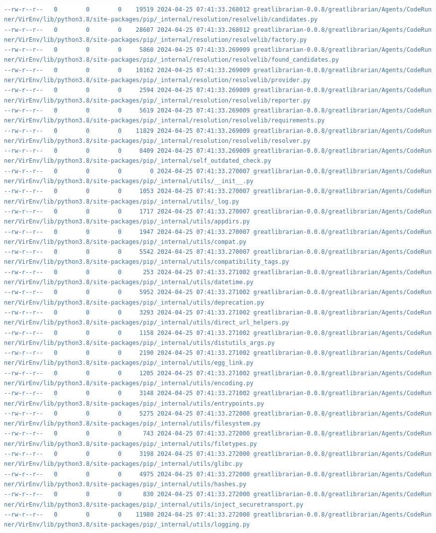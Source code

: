 ```diff
--rw-r--r--   0        0        0    19519 2024-04-25 07:41:33.268012 greatlibrarian-0.0.8/greatlibrarian/Agents/CodeRunner/VirEnv/lib/python3.8/site-packages/pip/_internal/resolution/resolvelib/candidates.py
--rw-r--r--   0        0        0    28607 2024-04-25 07:41:33.268012 greatlibrarian-0.0.8/greatlibrarian/Agents/CodeRunner/VirEnv/lib/python3.8/site-packages/pip/_internal/resolution/resolvelib/factory.py
--rw-r--r--   0        0        0     5860 2024-04-25 07:41:33.269009 greatlibrarian-0.0.8/greatlibrarian/Agents/CodeRunner/VirEnv/lib/python3.8/site-packages/pip/_internal/resolution/resolvelib/found_candidates.py
--rw-r--r--   0        0        0    10162 2024-04-25 07:41:33.269009 greatlibrarian-0.0.8/greatlibrarian/Agents/CodeRunner/VirEnv/lib/python3.8/site-packages/pip/_internal/resolution/resolvelib/provider.py
--rw-r--r--   0        0        0     2594 2024-04-25 07:41:33.269009 greatlibrarian-0.0.8/greatlibrarian/Agents/CodeRunner/VirEnv/lib/python3.8/site-packages/pip/_internal/resolution/resolvelib/reporter.py
--rw-r--r--   0        0        0     5619 2024-04-25 07:41:33.269009 greatlibrarian-0.0.8/greatlibrarian/Agents/CodeRunner/VirEnv/lib/python3.8/site-packages/pip/_internal/resolution/resolvelib/requirements.py
--rw-r--r--   0        0        0    11829 2024-04-25 07:41:33.269009 greatlibrarian-0.0.8/greatlibrarian/Agents/CodeRunner/VirEnv/lib/python3.8/site-packages/pip/_internal/resolution/resolvelib/resolver.py
--rw-r--r--   0        0        0     8409 2024-04-25 07:41:33.269009 greatlibrarian-0.0.8/greatlibrarian/Agents/CodeRunner/VirEnv/lib/python3.8/site-packages/pip/_internal/self_outdated_check.py
--rw-r--r--   0        0        0        0 2024-04-25 07:41:33.270007 greatlibrarian-0.0.8/greatlibrarian/Agents/CodeRunner/VirEnv/lib/python3.8/site-packages/pip/_internal/utils/__init__.py
--rw-r--r--   0        0        0     1053 2024-04-25 07:41:33.270007 greatlibrarian-0.0.8/greatlibrarian/Agents/CodeRunner/VirEnv/lib/python3.8/site-packages/pip/_internal/utils/_log.py
--rw-r--r--   0        0        0     1717 2024-04-25 07:41:33.270007 greatlibrarian-0.0.8/greatlibrarian/Agents/CodeRunner/VirEnv/lib/python3.8/site-packages/pip/_internal/utils/appdirs.py
--rw-r--r--   0        0        0     1947 2024-04-25 07:41:33.270007 greatlibrarian-0.0.8/greatlibrarian/Agents/CodeRunner/VirEnv/lib/python3.8/site-packages/pip/_internal/utils/compat.py
--rw-r--r--   0        0        0     5542 2024-04-25 07:41:33.270007 greatlibrarian-0.0.8/greatlibrarian/Agents/CodeRunner/VirEnv/lib/python3.8/site-packages/pip/_internal/utils/compatibility_tags.py
--rw-r--r--   0        0        0      253 2024-04-25 07:41:33.271002 greatlibrarian-0.0.8/greatlibrarian/Agents/CodeRunner/VirEnv/lib/python3.8/site-packages/pip/_internal/utils/datetime.py
--rw-r--r--   0        0        0     5952 2024-04-25 07:41:33.271002 greatlibrarian-0.0.8/greatlibrarian/Agents/CodeRunner/VirEnv/lib/python3.8/site-packages/pip/_internal/utils/deprecation.py
--rw-r--r--   0        0        0     3293 2024-04-25 07:41:33.271002 greatlibrarian-0.0.8/greatlibrarian/Agents/CodeRunner/VirEnv/lib/python3.8/site-packages/pip/_internal/utils/direct_url_helpers.py
--rw-r--r--   0        0        0     1158 2024-04-25 07:41:33.271002 greatlibrarian-0.0.8/greatlibrarian/Agents/CodeRunner/VirEnv/lib/python3.8/site-packages/pip/_internal/utils/distutils_args.py
--rw-r--r--   0        0        0     2190 2024-04-25 07:41:33.271002 greatlibrarian-0.0.8/greatlibrarian/Agents/CodeRunner/VirEnv/lib/python3.8/site-packages/pip/_internal/utils/egg_link.py
--rw-r--r--   0        0        0     1205 2024-04-25 07:41:33.271002 greatlibrarian-0.0.8/greatlibrarian/Agents/CodeRunner/VirEnv/lib/python3.8/site-packages/pip/_internal/utils/encoding.py
--rw-r--r--   0        0        0     3148 2024-04-25 07:41:33.271002 greatlibrarian-0.0.8/greatlibrarian/Agents/CodeRunner/VirEnv/lib/python3.8/site-packages/pip/_internal/utils/entrypoints.py
--rw-r--r--   0        0        0     5275 2024-04-25 07:41:33.272000 greatlibrarian-0.0.8/greatlibrarian/Agents/CodeRunner/VirEnv/lib/python3.8/site-packages/pip/_internal/utils/filesystem.py
--rw-r--r--   0        0        0      743 2024-04-25 07:41:33.272000 greatlibrarian-0.0.8/greatlibrarian/Agents/CodeRunner/VirEnv/lib/python3.8/site-packages/pip/_internal/utils/filetypes.py
--rw-r--r--   0        0        0     3198 2024-04-25 07:41:33.272000 greatlibrarian-0.0.8/greatlibrarian/Agents/CodeRunner/VirEnv/lib/python3.8/site-packages/pip/_internal/utils/glibc.py
--rw-r--r--   0        0        0     4975 2024-04-25 07:41:33.272000 greatlibrarian-0.0.8/greatlibrarian/Agents/CodeRunner/VirEnv/lib/python3.8/site-packages/pip/_internal/utils/hashes.py
--rw-r--r--   0        0        0      830 2024-04-25 07:41:33.272000 greatlibrarian-0.0.8/greatlibrarian/Agents/CodeRunner/VirEnv/lib/python3.8/site-packages/pip/_internal/utils/inject_securetransport.py
--rw-r--r--   0        0        0    11980 2024-04-25 07:41:33.272000 greatlibrarian-0.0.8/greatlibrarian/Agents/CodeRunner/VirEnv/lib/python3.8/site-packages/pip/_internal/utils/logging.py
```
